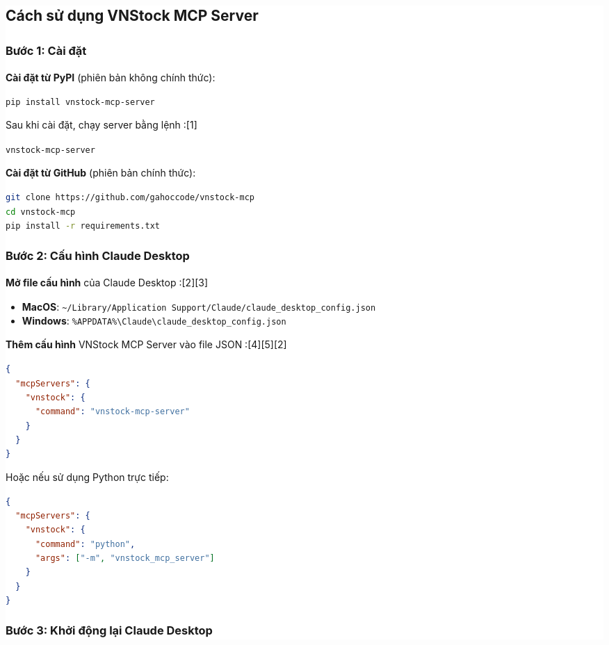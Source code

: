 ## Cách sử dụng VNStock MCP Server

### Bước 1: Cài đặt

**Cài đặt từ PyPI** (phiên bản không chính thức):

```bash
pip install vnstock-mcp-server
```

Sau khi cài đặt, chạy server bằng lệnh :[1]

```bash
vnstock-mcp-server
```

**Cài đặt từ GitHub** (phiên bản chính thức):

```bash
git clone https://github.com/gahoccode/vnstock-mcp
cd vnstock-mcp
pip install -r requirements.txt
```

### Bước 2: Cấu hình Claude Desktop

**Mở file cấu hình** của Claude Desktop :[2][3]

- **MacOS**: `~/Library/Application Support/Claude/claude_desktop_config.json`
- **Windows**: `%APPDATA%\Claude\claude_desktop_config.json`

**Thêm cấu hình** VNStock MCP Server vào file JSON :[4][5][2]

```json
{
  "mcpServers": {
    "vnstock": {
      "command": "vnstock-mcp-server"
    }
  }
}
```

Hoặc nếu sử dụng Python trực tiếp:

```json
{
  "mcpServers": {
    "vnstock": {
      "command": "python",
      "args": ["-m", "vnstock_mcp_server"]
    }
  }
}
```

### Bước 3: Khởi động lại Claude Desktop
